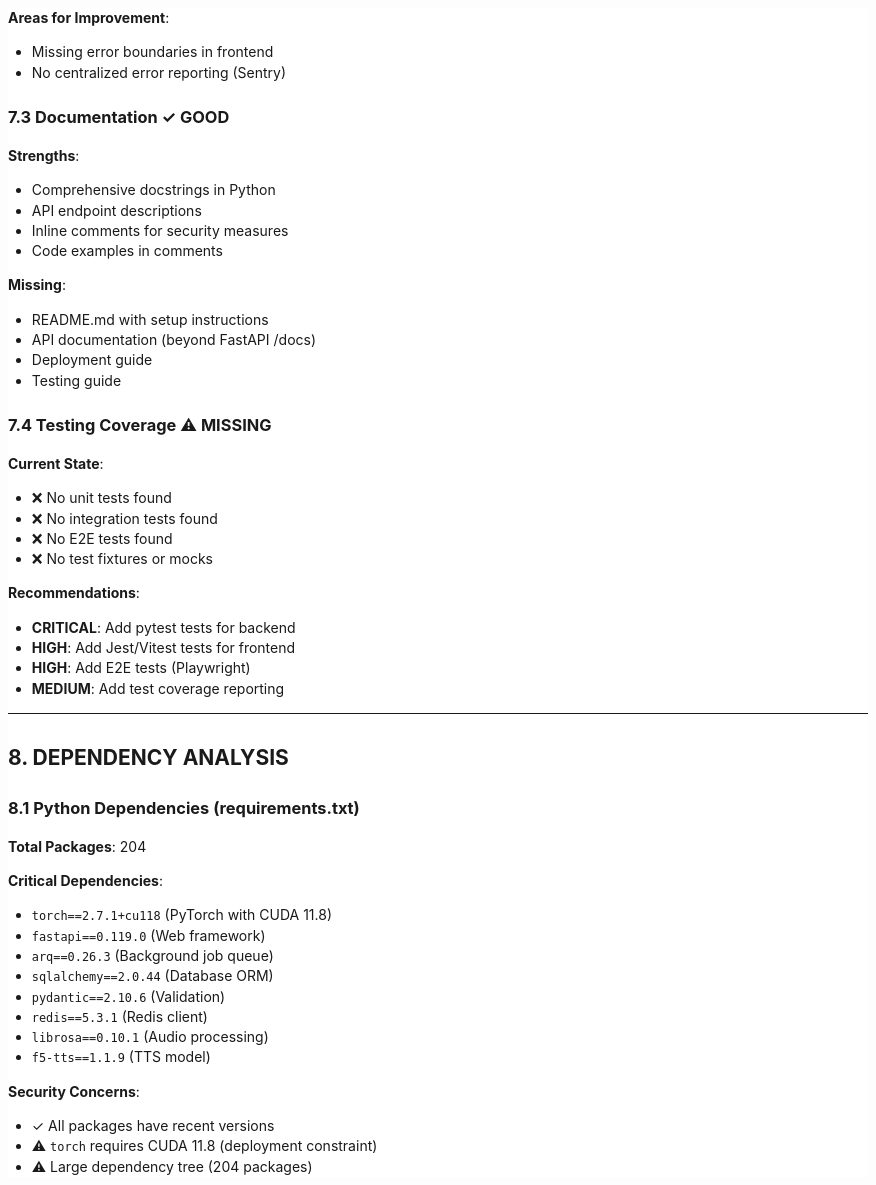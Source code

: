 **Areas for Improvement**:
- Missing error boundaries in frontend
- No centralized error reporting (Sentry)

### 7.3 Documentation ✓ GOOD

**Strengths**:
- Comprehensive docstrings in Python
- API endpoint descriptions
- Inline comments for security measures
- Code examples in comments

**Missing**:
- README.md with setup instructions
- API documentation (beyond FastAPI /docs)
- Deployment guide
- Testing guide

### 7.4 Testing Coverage ⚠️ MISSING

**Current State**:
- ❌ No unit tests found
- ❌ No integration tests found
- ❌ No E2E tests found
- ❌ No test fixtures or mocks

**Recommendations**:
- **CRITICAL**: Add pytest tests for backend
- **HIGH**: Add Jest/Vitest tests for frontend
- **HIGH**: Add E2E tests (Playwright)
- **MEDIUM**: Add test coverage reporting

---

## 8. DEPENDENCY ANALYSIS

### 8.1 Python Dependencies (requirements.txt)

**Total Packages**: 204

**Critical Dependencies**:
- `torch==2.7.1+cu118` (PyTorch with CUDA 11.8)
- `fastapi==0.119.0` (Web framework)
- `arq==0.26.3` (Background job queue)
- `sqlalchemy==2.0.44` (Database ORM)
- `pydantic==2.10.6` (Validation)
- `redis==5.3.1` (Redis client)
- `librosa==0.10.1` (Audio processing)
- `f5-tts==1.1.9` (TTS model)

**Security Concerns**:
- ✓ All packages have recent versions
- ⚠️ `torch` requires CUDA 11.8 (deployment constraint)
- ⚠️ Large dependency tree (204 packages)
